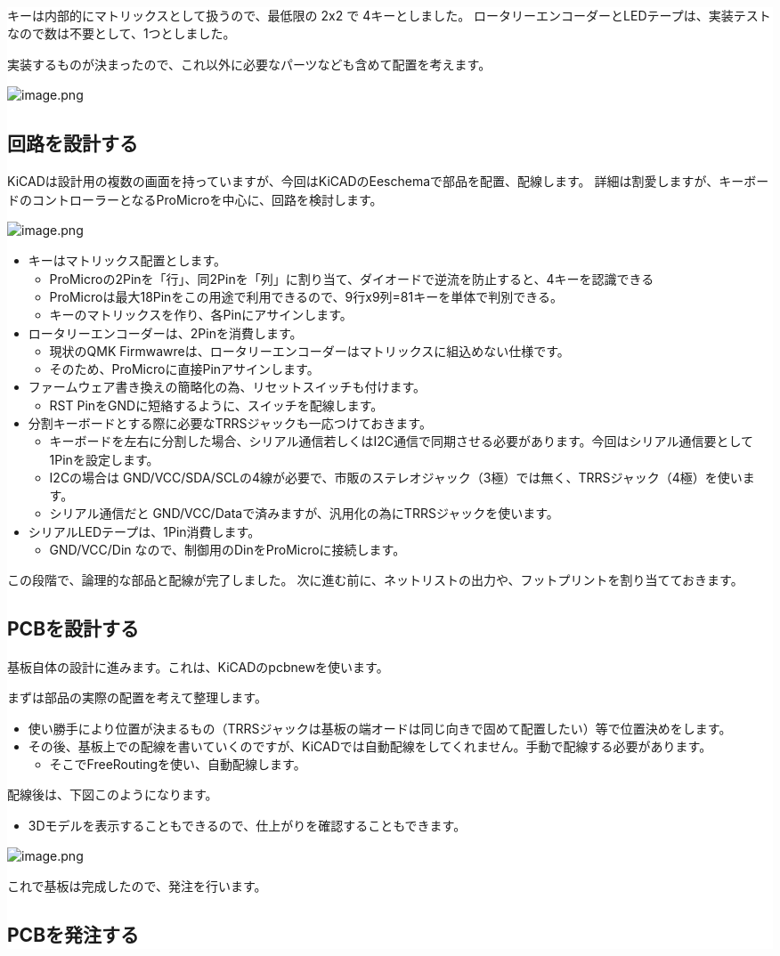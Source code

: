 キーは内部的にマトリックスとして扱うので、最低限の 2x2 で 4キーとしました。
ロータリーエンコーダーとLEDテープは、実装テストなので数は不要として、1つとしました。

実装するものが決まったので、これ以外に必要なパーツなども含めて配置を考えます。

<img src="/images/20211101a/image_3.png" alt="image.png" width="518" height="427" loading="lazy">


## 回路を設計する

KiCADは設計用の複数の画面を持っていますが、今回はKiCADのEeschemaで部品を配置、配線します。
詳細は割愛しますが、キーボードのコントローラーとなるProMicroを中心に、回路を検討します。

<img src="/images/20211101a/image_4.png" alt="image.png" width="1085" height="455" loading="lazy">

- キーはマトリックス配置とします。
  - ProMicroの2Pinを「行」、同2Pinを「列」に割り当て、ダイオードで逆流を防止すると、4キーを認識できる
  - ProMicroは最大18Pinをこの用途で利用できるので、9行x9列=81キーを単体で判別できる。
  - キーのマトリックスを作り、各Pinにアサインします。
- ロータリーエンコーダーは、2Pinを消費します。
  - 現状のQMK Firmwawreは、ロータリーエンコーダーはマトリックスに組込めない仕様です。
  - そのため、ProMicroに直接Pinアサインします。
- ファームウェア書き換えの簡略化の為、リセットスイッチも付けます。
  - RST PinをGNDに短絡するように、スイッチを配線します。
- 分割キーボードとする際に必要なTRRSジャックも一応つけておきます。
  - キーボードを左右に分割した場合、シリアル通信若しくはI2C通信で同期させる必要があります。今回はシリアル通信要として1Pinを設定します。
  - I2Cの場合は GND/VCC/SDA/SCLの4線が必要で、市販のステレオジャック（3極）では無く、TRRSジャック（4極）を使います。
  - シリアル通信だと GND/VCC/Dataで済みますが、汎用化の為にTRRSジャックを使います。
- シリアルLEDテープは、1Pin消費します。
  - GND/VCC/Din なので、制御用のDinをProMicroに接続します。

この段階で、論理的な部品と配線が完了しました。
次に進む前に、ネットリストの出力や、フットプリントを割り当てておきます。

## PCBを設計する

基板自体の設計に進みます。これは、KiCADのpcbnewを使います。

まずは部品の実際の配置を考えて整理します。

- 使い勝手により位置が決まるもの（TRRSジャックは基板の端オードは同じ向きで固めて配置したい）等で位置決めをします。
- その後、基板上での配線を書いていくのですが、KiCADでは自動配線をしてくれません。手動で配線する必要があります。
  - そこでFreeRoutingを使い、自動配線します。

配線後は、下図このようになります。

- 3Dモデルを表示することもできるので、仕上がりを確認することもできます。

<img src="/images/20211101a/image_5.png" alt="image.png" width="950" height="500" loading="lazy">

これで基板は完成したので、発注を行います。



## PCBを発注する
